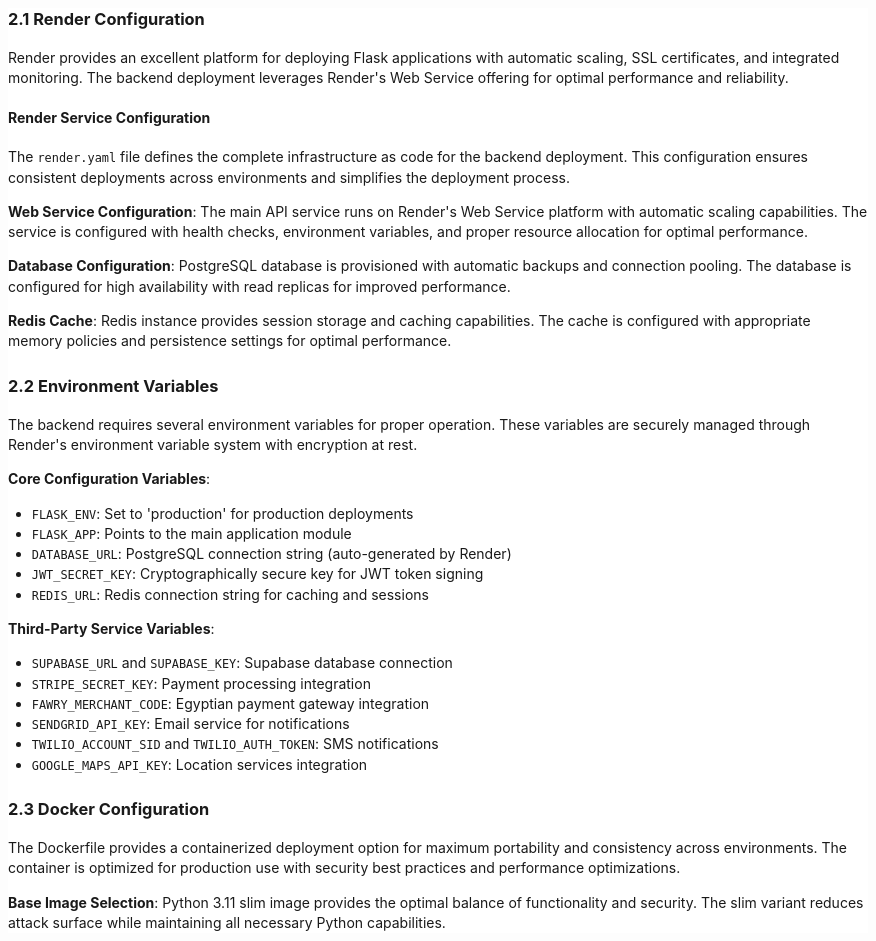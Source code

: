 ### 2.1 Render Configuration

Render provides an excellent platform for deploying Flask applications with automatic scaling, SSL certificates, and integrated monitoring. The backend deployment leverages Render's Web Service offering for optimal performance and reliability.




#### Render Service Configuration

The `render.yaml` file defines the complete infrastructure as code for the backend deployment. This configuration ensures consistent deployments across environments and simplifies the deployment process.

**Web Service Configuration**: The main API service runs on Render's Web Service platform with automatic scaling capabilities. The service is configured with health checks, environment variables, and proper resource allocation for optimal performance.

**Database Configuration**: PostgreSQL database is provisioned with automatic backups and connection pooling. The database is configured for high availability with read replicas for improved performance.

**Redis Cache**: Redis instance provides session storage and caching capabilities. The cache is configured with appropriate memory policies and persistence settings for optimal performance.

### 2.2 Environment Variables

The backend requires several environment variables for proper operation. These variables are securely managed through Render's environment variable system with encryption at rest.

**Core Configuration Variables**:
- `FLASK_ENV`: Set to 'production' for production deployments
- `FLASK_APP`: Points to the main application module
- `DATABASE_URL`: PostgreSQL connection string (auto-generated by Render)
- `JWT_SECRET_KEY`: Cryptographically secure key for JWT token signing
- `REDIS_URL`: Redis connection string for caching and sessions

**Third-Party Service Variables**:
- `SUPABASE_URL` and `SUPABASE_KEY`: Supabase database connection
- `STRIPE_SECRET_KEY`: Payment processing integration
- `FAWRY_MERCHANT_CODE`: Egyptian payment gateway integration
- `SENDGRID_API_KEY`: Email service for notifications
- `TWILIO_ACCOUNT_SID` and `TWILIO_AUTH_TOKEN`: SMS notifications
- `GOOGLE_MAPS_API_KEY`: Location services integration

### 2.3 Docker Configuration

The Dockerfile provides a containerized deployment option for maximum portability and consistency across environments. The container is optimized for production use with security best practices and performance optimizations.

**Base Image Selection**: Python 3.11 slim image provides the optimal balance of functionality and security. The slim variant reduces attack surface while maintaining all necessary Python capabilities.
